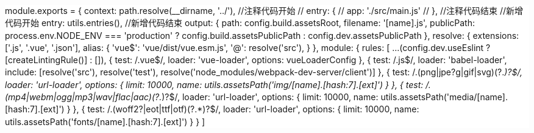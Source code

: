 <span class="hljs-built_in">module</span>.exports = {
  context: path.resolve(__dirname, <span class="hljs-string">'../'</span>),
<span class="hljs-comment">//注释代码开始</span>
  <span class="hljs-comment">// entry: {</span>
  <span class="hljs-comment">//   app: './src/main.js'</span>
  <span class="hljs-comment">// },</span>
<span class="hljs-comment">//注释代码结束</span>
<span class="hljs-comment">//新增代码开始</span>
  entry: utils.entries(),
<span class="hljs-comment">//新增代码结束</span>
  output: {
    path: config.build.assetsRoot,
    filename: <span class="hljs-string">'[name].js'</span>,
    publicPath: process.env.NODE_ENV === <span class="hljs-string">'production'</span>
      ? config.build.assetsPublicPath
      : config.dev.assetsPublicPath
  },
  resolve: {
    extensions: [<span class="hljs-string">'.js'</span>, <span class="hljs-string">'.vue'</span>, <span class="hljs-string">'.json'</span>],
    alias: {
      <span class="hljs-string">'vue$'</span>: <span class="hljs-string">'vue/dist/vue.esm.js'</span>,
      <span class="hljs-string">'@'</span>: resolve(<span class="hljs-string">'src'</span>),
    }
  },
  <span class="hljs-keyword">module</span>: {
    rules: [
      ...(config.dev.useEslint ? [createLintingRule()] : []),
      {
        test: <span class="hljs-regexp">/\.vue$/</span>,
        loader: <span class="hljs-string">'vue-loader'</span>,
        options: vueLoaderConfig
      },
      {
        test: <span class="hljs-regexp">/\.js$/</span>,
        loader: <span class="hljs-string">'babel-loader'</span>,
        include: [resolve(<span class="hljs-string">'src'</span>), resolve(<span class="hljs-string">'test'</span>), resolve(<span class="hljs-string">'node_modules/webpack-dev-server/client'</span>)]
      },
      {
        test: <span class="hljs-regexp">/\.(png|jpe?g|gif|svg)(\?.*)?$/</span>,
        loader: <span class="hljs-string">'url-loader'</span>,
        options: {
          limit: <span class="hljs-number">10000</span>,
          name: utils.assetsPath(<span class="hljs-string">'img/[name].[hash:7].[ext]'</span>)
        }
      },
      {
        test: <span class="hljs-regexp">/\.(mp4|webm|ogg|mp3|wav|flac|aac)(\?.*)?$/</span>,
        loader: <span class="hljs-string">'url-loader'</span>,
        options: {
          limit: <span class="hljs-number">10000</span>,
          name: utils.assetsPath(<span class="hljs-string">'media/[name].[hash:7].[ext]'</span>)
        }
      },
      {
        test: <span class="hljs-regexp">/\.(woff2?|eot|ttf|otf)(\?.*)?$/</span>,
        loader: <span class="hljs-string">'url-loader'</span>,
        options: {
          limit: <span class="hljs-number">10000</span>,
          name: utils.assetsPath(<span class="hljs-string">'fonts/[name].[hash:7].[ext]'</span>)
        }
      }
    ]